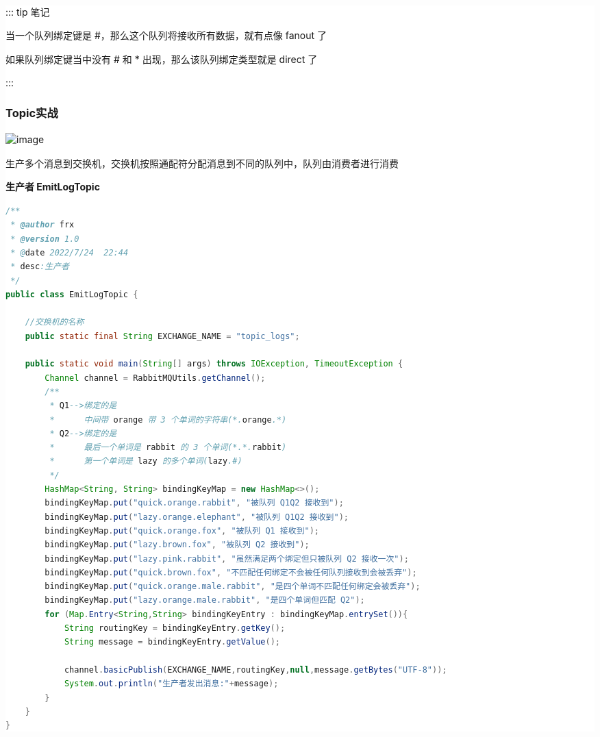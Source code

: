 ::: tip 笔记

当一个队列绑定键是 #，那么这个队列将接收所有数据，就有点像 fanout 了

如果队列绑定键当中没有 # 和 * 出现，那么该队列绑定类型就是 direct 了

:::

### Topic实战

![image](https://cdn.jsdmirror.com//gh/xustudyxu/image-hosting1@master/20220724/image.5kvwh1z1ixk0.webp)

生产多个消息到交换机，交换机按照通配符分配消息到不同的队列中，队列由消费者进行消费

**生产者 EmitLogTopic**

```java
/**
 * @author frx
 * @version 1.0
 * @date 2022/7/24  22:44
 * desc:生产者
 */
public class EmitLogTopic {

    //交换机的名称
    public static final String EXCHANGE_NAME = "topic_logs";

    public static void main(String[] args) throws IOException, TimeoutException {
        Channel channel = RabbitMQUtils.getChannel();
        /**
         * Q1-->绑定的是
         *      中间带 orange 带 3 个单词的字符串(*.orange.*)
         * Q2-->绑定的是
         *      最后一个单词是 rabbit 的 3 个单词(*.*.rabbit)
         *      第一个单词是 lazy 的多个单词(lazy.#)
         */
        HashMap<String, String> bindingKeyMap = new HashMap<>();
        bindingKeyMap.put("quick.orange.rabbit", "被队列 Q1Q2 接收到");
        bindingKeyMap.put("lazy.orange.elephant", "被队列 Q1Q2 接收到");
        bindingKeyMap.put("quick.orange.fox", "被队列 Q1 接收到");
        bindingKeyMap.put("lazy.brown.fox", "被队列 Q2 接收到");
        bindingKeyMap.put("lazy.pink.rabbit", "虽然满足两个绑定但只被队列 Q2 接收一次");
        bindingKeyMap.put("quick.brown.fox", "不匹配任何绑定不会被任何队列接收到会被丢弃");
        bindingKeyMap.put("quick.orange.male.rabbit", "是四个单词不匹配任何绑定会被丢弃");
        bindingKeyMap.put("lazy.orange.male.rabbit", "是四个单词但匹配 Q2");
        for (Map.Entry<String,String> bindingKeyEntry : bindingKeyMap.entrySet()){
            String routingKey = bindingKeyEntry.getKey();
            String message = bindingKeyEntry.getValue();

            channel.basicPublish(EXCHANGE_NAME,routingKey,null,message.getBytes("UTF-8"));
            System.out.println("生产者发出消息:"+message);
        }
    }
}
```
